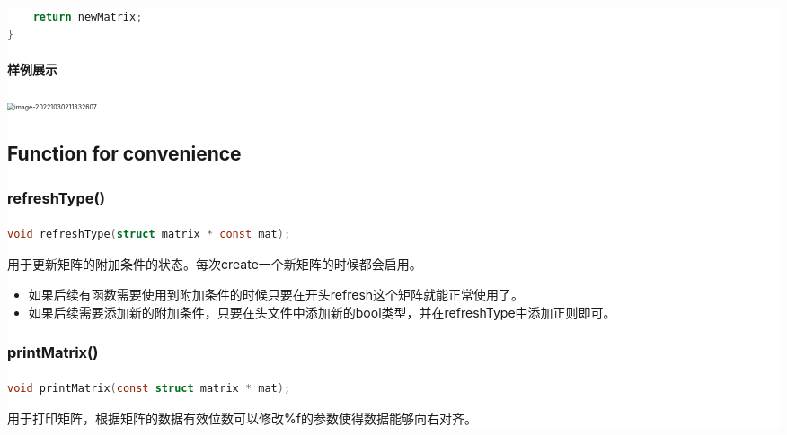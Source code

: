 ```c
    return newMatrix;
}
```

#### 样例展示

<img src="C:\Users\27449\Desktop\学习\typora图片\image-20221030211332607.png" alt="image-20221030211332607" style="zoom:50%;" />

## Function for convenience

### refreshType()

```c
void refreshType(struct matrix * const mat); 
```

用于更新矩阵的附加条件的状态。每次create一个新矩阵的时候都会启用。

- 如果后续有函数需要使用到附加条件的时候只要在开头refresh这个矩阵就能正常使用了。
- 如果后续需要添加新的附加条件，只要在头文件中添加新的bool类型，并在refreshType中添加正则即可。

### printMatrix()

```c
void printMatrix(const struct matrix * mat);
```

用于打印矩阵，根据矩阵的数据有效位数可以修改%f的参数使得数据能够向右对齐。
